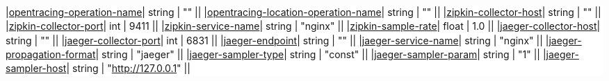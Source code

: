 |[opentracing-operation-name](#opentracing-operation-name)| string       | ""                                                                                                                                                                                                                                                                                                                                                           ||
|[opentracing-location-operation-name](#opentracing-location-operation-name)| string       | ""                                                                                                                                                                                                                                                                                                                                                           ||
|[zipkin-collector-host](#zipkin-collector-host)| string       | ""                                                                                                                                                                                                                                                                                                                                                           ||
|[zipkin-collector-port](#zipkin-collector-port)| int          | 9411                                                                                                                                                                                                                                                                                                                                                         ||
|[zipkin-service-name](#zipkin-service-name)| string       | "nginx"                                                                                                                                                                                                                                                                                                                                                      ||
|[zipkin-sample-rate](#zipkin-sample-rate)| float        | 1.0                                                                                                                                                                                                                                                                                                                                                          ||
|[jaeger-collector-host](#jaeger-collector-host)| string       | ""                                                                                                                                                                                                                                                                                                                                                           ||
|[jaeger-collector-port](#jaeger-collector-port)| int          | 6831                                                                                                                                                                                                                                                                                                                                                         ||
|[jaeger-endpoint](#jaeger-endpoint)| string       | ""                                                                                                                                                                                                                                                                                                                                                           ||
|[jaeger-service-name](#jaeger-service-name)| string       | "nginx"                                                                                                                                                                                                                                                                                                                                                      ||
|[jaeger-propagation-format](#jaeger-propagation-format)| string       | "jaeger"                                                                                                                                                                                                                                                                                                                                                     ||
|[jaeger-sampler-type](#jaeger-sampler-type)| string       | "const"                                                                                                                                                                                                                                                                                                                                                      ||
|[jaeger-sampler-param](#jaeger-sampler-param)| string       | "1"                                                                                                                                                                                                                                                                                                                                                          ||
|[jaeger-sampler-host](#jaeger-sampler-host)| string       | "http://127.0.0.1"                                                                                                                                                                                                                                                                                                                                           ||